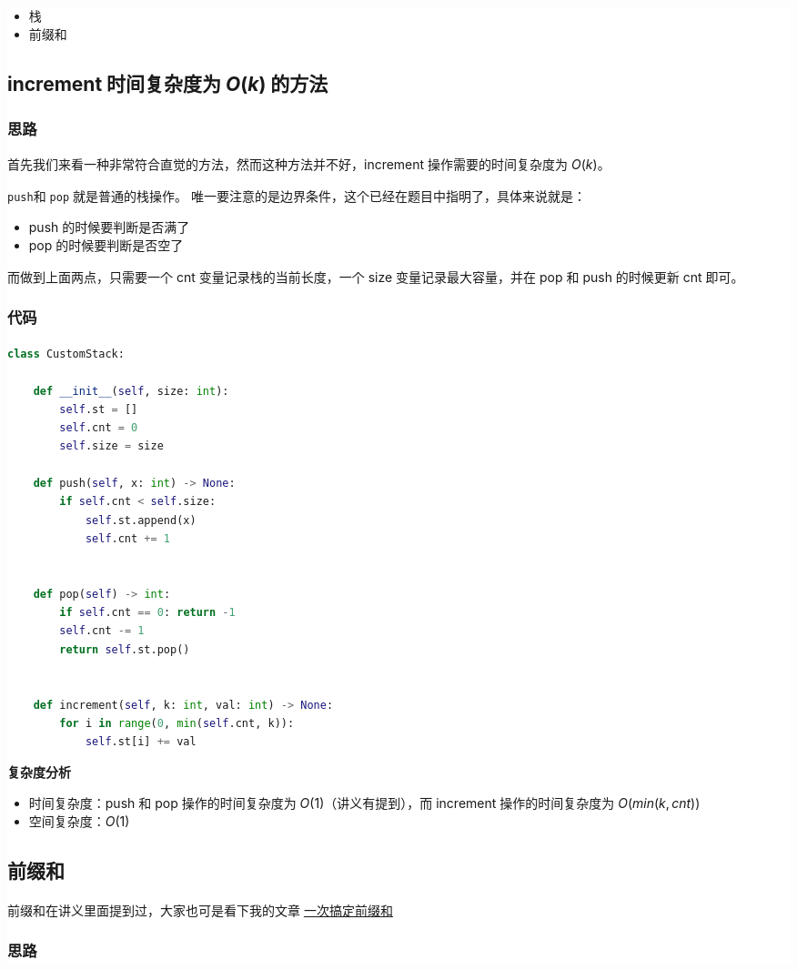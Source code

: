 - 栈
- 前缀和

## increment 时间复杂度为 $O(k)$ 的方法

### 思路

首先我们来看一种非常符合直觉的方法，然而这种方法并不好，increment 操作需要的时间复杂度为 $O(k)$。

`push`和 `pop` 就是普通的栈操作。 唯一要注意的是边界条件，这个已经在题目中指明了，具体来说就是：

- push 的时候要判断是否满了
- pop 的时候要判断是否空了

而做到上面两点，只需要一个 cnt 变量记录栈的当前长度，一个 size 变量记录最大容量，并在 pop 和 push 的时候更新 cnt 即可。

### 代码

```py
class CustomStack:

    def __init__(self, size: int):
        self.st = []
        self.cnt = 0
        self.size = size

    def push(self, x: int) -> None:
        if self.cnt < self.size:
            self.st.append(x)
            self.cnt += 1


    def pop(self) -> int:
        if self.cnt == 0: return -1
        self.cnt -= 1
        return self.st.pop()


    def increment(self, k: int, val: int) -> None:
        for i in range(0, min(self.cnt, k)):
            self.st[i] += val

```

**复杂度分析**

- 时间复杂度：push 和 pop 操作的时间复杂度为 $O(1)$（讲义有提到），而 increment 操作的时间复杂度为 $O(min(k, cnt))$
- 空间复杂度：$O(1)$

## 前缀和

前缀和在讲义里面提到过，大家也可是看下我的文章 [一次搞定前缀和](https://lucifer.ren/blog/2020/09/27/atMostK/)

### 思路
